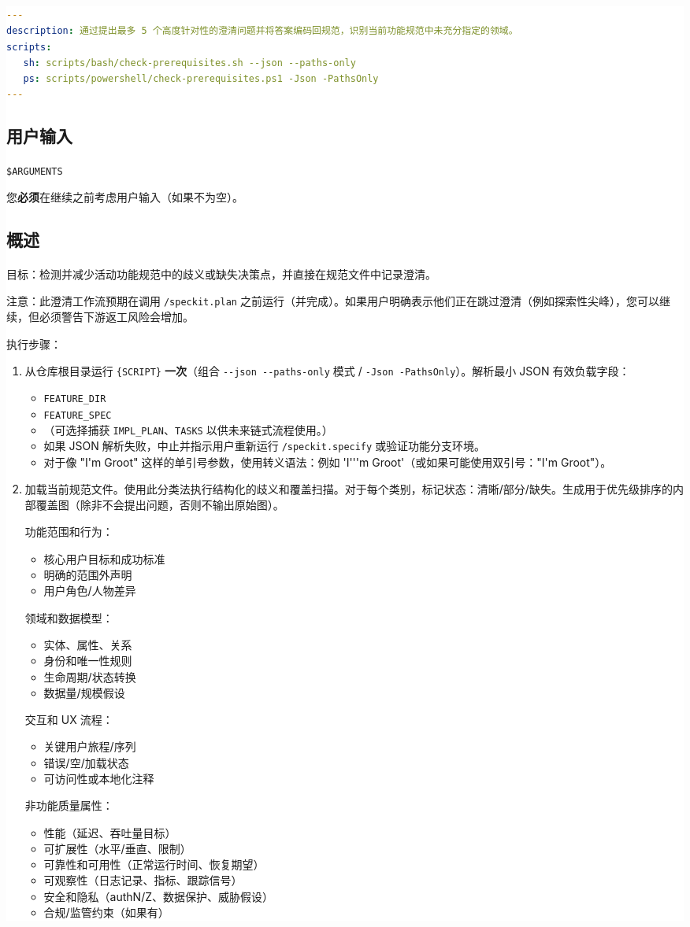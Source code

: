 ```yaml
---
description: 通过提出最多 5 个高度针对性的澄清问题并将答案编码回规范，识别当前功能规范中未充分指定的领域。
scripts:
   sh: scripts/bash/check-prerequisites.sh --json --paths-only
   ps: scripts/powershell/check-prerequisites.ps1 -Json -PathsOnly
---
```


## 用户输入

```text
$ARGUMENTS
```

您**必须**在继续之前考虑用户输入（如果不为空）。

## 概述

目标：检测并减少活动功能规范中的歧义或缺失决策点，并直接在规范文件中记录澄清。

注意：此澄清工作流预期在调用 `/speckit.plan` 之前运行（并完成）。如果用户明确表示他们正在跳过澄清（例如探索性尖峰），您可以继续，但必须警告下游返工风险会增加。

执行步骤：

1. 从仓库根目录运行 `{SCRIPT}` **一次**（组合 `--json --paths-only` 模式 / `-Json -PathsOnly`）。解析最小 JSON 有效负载字段：
   - `FEATURE_DIR`
   - `FEATURE_SPEC`
   - （可选择捕获 `IMPL_PLAN`、`TASKS` 以供未来链式流程使用。）
   - 如果 JSON 解析失败，中止并指示用户重新运行 `/speckit.specify` 或验证功能分支环境。
   - 对于像 "I'm Groot" 这样的单引号参数，使用转义语法：例如 'I'\''m Groot'（或如果可能使用双引号："I'm Groot"）。

2. 加载当前规范文件。使用此分类法执行结构化的歧义和覆盖扫描。对于每个类别，标记状态：清晰/部分/缺失。生成用于优先级排序的内部覆盖图（除非不会提出问题，否则不输出原始图）。

   功能范围和行为：
   - 核心用户目标和成功标准
   - 明确的范围外声明
   - 用户角色/人物差异

   领域和数据模型：
   - 实体、属性、关系
   - 身份和唯一性规则
   - 生命周期/状态转换
   - 数据量/规模假设

   交互和 UX 流程：
   - 关键用户旅程/序列
   - 错误/空/加载状态
   - 可访问性或本地化注释

   非功能质量属性：
   - 性能（延迟、吞吐量目标）
   - 可扩展性（水平/垂直、限制）
   - 可靠性和可用性（正常运行时间、恢复期望）
   - 可观察性（日志记录、指标、跟踪信号）
   - 安全和隐私（authN/Z、数据保护、威胁假设）
   - 合规/监管约束（如果有）
